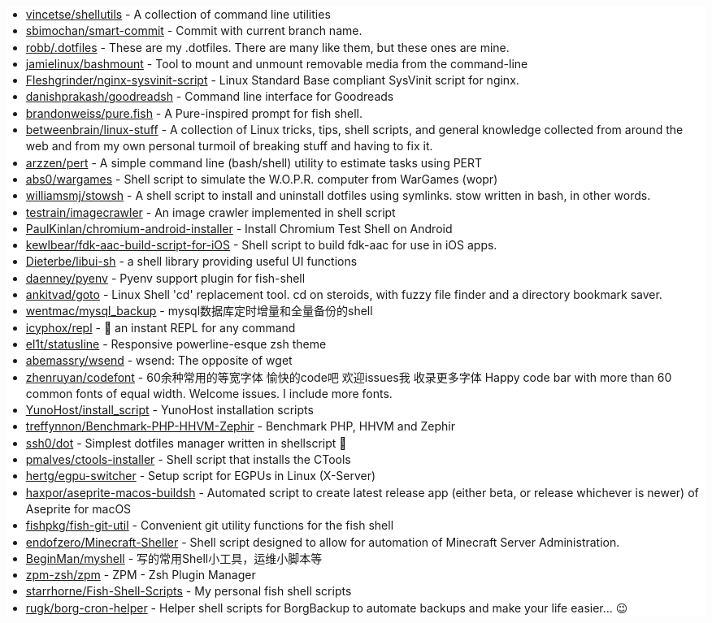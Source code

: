 * [vincetse/shellutils](https://github.com/vincetse/shellutils) - A collection of command line utilities
* [sbimochan/smart-commit](https://github.com/sbimochan/smart-commit) - Commit with current branch name.
* [robb/.dotfiles](https://github.com/robb/.dotfiles) - These are my .dotfiles. There are many like them, but these ones are mine.
* [jamielinux/bashmount](https://github.com/jamielinux/bashmount) - Tool to mount and unmount removable media from the command-line
* [Fleshgrinder/nginx-sysvinit-script](https://github.com/Fleshgrinder/nginx-sysvinit-script) - Linux Standard Base compliant SysVinit script for nginx.
* [danishprakash/goodreadsh](https://github.com/danishprakash/goodreadsh) - Command line interface for Goodreads
* [brandonweiss/pure.fish](https://github.com/brandonweiss/pure.fish) - A Pure-inspired prompt for fish shell.
* [betweenbrain/linux-stuff](https://github.com/betweenbrain/linux-stuff) - A collection of Linux tricks, tips, shell scripts, and general knowledge collected from around the web and from my own personal turmoil of breaking stuff and having to fix it.
* [arzzen/pert](https://github.com/arzzen/pert) - A simple command line (bash/shell) utility to estimate tasks using PERT
* [abs0/wargames](https://github.com/abs0/wargames) - Shell script to simulate the W.O.P.R. computer from WarGames (wopr)
* [williamsmj/stowsh](https://github.com/williamsmj/stowsh) - A shell script to install and uninstall dotfiles using symlinks. stow written in bash, in other words.
* [testrain/imagecrawler](https://github.com/testrain/imagecrawler) - An image crawler implemented in shell script
* [PaulKinlan/chromium-android-installer](https://github.com/PaulKinlan/chromium-android-installer) - Install Chromium Test Shell on Android
* [kewlbear/fdk-aac-build-script-for-iOS](https://github.com/kewlbear/fdk-aac-build-script-for-iOS) - Shell script to build fdk-aac for use in iOS apps.
* [Dieterbe/libui-sh](https://github.com/Dieterbe/libui-sh) - a shell library providing useful UI functions
* [daenney/pyenv](https://github.com/daenney/pyenv) - Pyenv support plugin for fish-shell
* [ankitvad/goto](https://github.com/ankitvad/goto) - Linux Shell 'cd' replacement tool. cd on steroids, with fuzzy file finder and a directory bookmark saver.
* [wentmac/mysql_backup](https://github.com/wentmac/mysql_backup) - mysql数据库定时增量和全量备份的shell
* [icyphox/repl](https://github.com/icyphox/repl) - :shell: an instant REPL for any command
* [el1t/statusline](https://github.com/el1t/statusline) - Responsive powerline-esque zsh theme
* [abemassry/wsend](https://github.com/abemassry/wsend) - wsend: The opposite of wget
* [zhenruyan/codefont](https://github.com/zhenruyan/codefont) - 60余种常用的等宽字体    愉快的code吧  欢迎issues我  收录更多字体  Happy code bar with more than 60 common fonts of equal width. Welcome issues. I include more fonts.
* [YunoHost/install_script](https://github.com/YunoHost/install_script) - YunoHost installation scripts
* [treffynnon/Benchmark-PHP-HHVM-Zephir](https://github.com/treffynnon/Benchmark-PHP-HHVM-Zephir) - Benchmark PHP, HHVM and Zephir
* [ssh0/dot](https://github.com/ssh0/dot) - Simplest dotfiles manager written in shellscript :shell:
* [pmalves/ctools-installer](https://github.com/pmalves/ctools-installer) - Shell script that installs the CTools
* [hertg/egpu-switcher](https://github.com/hertg/egpu-switcher) - Setup script for EGPUs in Linux (X-Server)
* [haxpor/aseprite-macos-buildsh](https://github.com/haxpor/aseprite-macos-buildsh) - Automated script to create latest release app (either beta, or release whichever is newer) of Aseprite for macOS
* [fishpkg/fish-git-util](https://github.com/fishpkg/fish-git-util) - Convenient git utility functions for the fish shell
* [endofzero/Minecraft-Sheller](https://github.com/endofzero/Minecraft-Sheller) - Shell script designed to allow for automation of Minecraft Server Administration.
* [BeginMan/myshell](https://github.com/BeginMan/myshell) - 写的常用Shell小工具，运维小脚本等
* [zpm-zsh/zpm](https://github.com/zpm-zsh/zpm) - ZPM - Zsh Plugin Manager
* [starrhorne/Fish-Shell-Scripts](https://github.com/starrhorne/Fish-Shell-Scripts) - My personal fish shell scripts
* [rugk/borg-cron-helper](https://github.com/rugk/borg-cron-helper) - Helper shell scripts for BorgBackup to automate backups and make your life easier… 😉